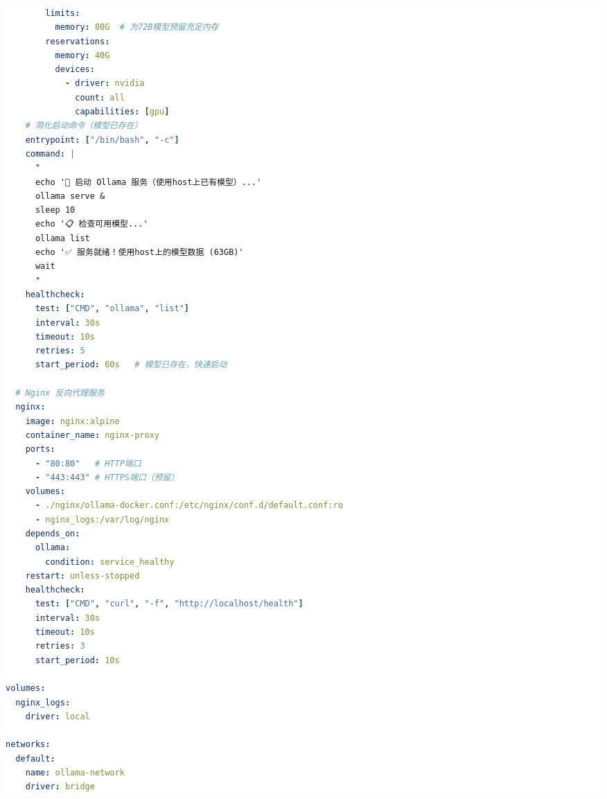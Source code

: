 ```yaml
        limits:
          memory: 80G  # 为72B模型预留充足内存
        reservations:
          memory: 40G
          devices:
            - driver: nvidia
              count: all
              capabilities: [gpu]
    # 简化启动命令（模型已存在）
    entrypoint: ["/bin/bash", "-c"]
    command: |
      "
      echo '🚀 启动 Ollama 服务（使用host上已有模型）...'
      ollama serve &
      sleep 10
      echo '📋 检查可用模型...'
      ollama list
      echo '✅ 服务就绪！使用host上的模型数据 (63GB)'
      wait
      "
    healthcheck:
      test: ["CMD", "ollama", "list"]
      interval: 30s
      timeout: 10s
      retries: 5
      start_period: 60s   # 模型已存在，快速启动

  # Nginx 反向代理服务
  nginx:
    image: nginx:alpine
    container_name: nginx-proxy
    ports:
      - "80:80"   # HTTP端口
      - "443:443" # HTTPS端口（预留）
    volumes:
      - ./nginx/ollama-docker.conf:/etc/nginx/conf.d/default.conf:ro
      - nginx_logs:/var/log/nginx
    depends_on:
      ollama:
        condition: service_healthy
    restart: unless-stopped
    healthcheck:
      test: ["CMD", "curl", "-f", "http://localhost/health"]
      interval: 30s
      timeout: 10s
      retries: 3
      start_period: 10s

volumes:
  nginx_logs:
    driver: local

networks:
  default:
    name: ollama-network
    driver: bridge
```
